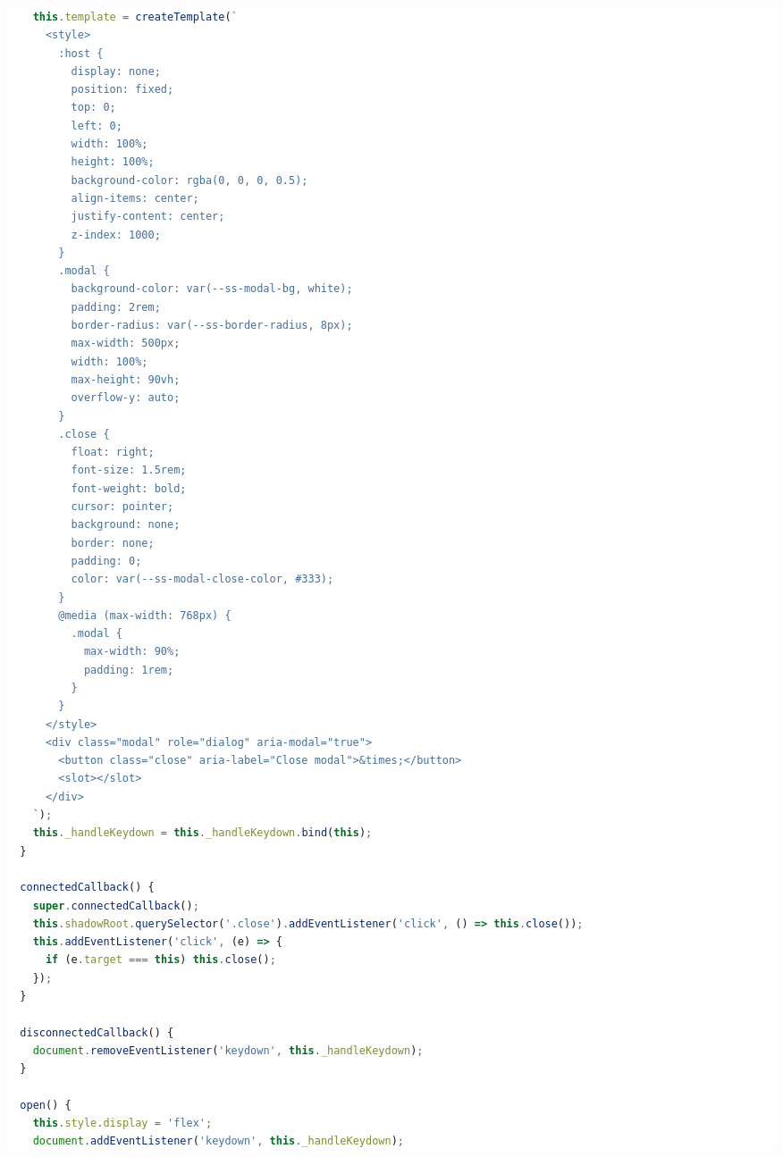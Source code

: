 ```javascript
    this.template = createTemplate(`
      <style>
        :host {
          display: none;
          position: fixed;
          top: 0;
          left: 0;
          width: 100%;
          height: 100%;
          background-color: rgba(0, 0, 0, 0.5);
          align-items: center;
          justify-content: center;
          z-index: 1000;
        }
        .modal {
          background-color: var(--ss-modal-bg, white);
          padding: 2rem;
          border-radius: var(--ss-border-radius, 8px);
          max-width: 500px;
          width: 100%;
          max-height: 90vh;
          overflow-y: auto;
        }
        .close {
          float: right;
          font-size: 1.5rem;
          font-weight: bold;
          cursor: pointer;
          background: none;
          border: none;
          padding: 0;
          color: var(--ss-modal-close-color, #333);
        }
        @media (max-width: 768px) {
          .modal {
            max-width: 90%;
            padding: 1rem;
          }
        }
      </style>
      <div class="modal" role="dialog" aria-modal="true">
        <button class="close" aria-label="Close modal">&times;</button>
        <slot></slot>
      </div>
    `);
    this._handleKeydown = this._handleKeydown.bind(this);
  }

  connectedCallback() {
    super.connectedCallback();
    this.shadowRoot.querySelector('.close').addEventListener('click', () => this.close());
    this.addEventListener('click', (e) => {
      if (e.target === this) this.close();
    });
  }

  disconnectedCallback() {
    document.removeEventListener('keydown', this._handleKeydown);
  }

  open() {
    this.style.display = 'flex';
    document.addEventListener('keydown', this._handleKeydown);
```